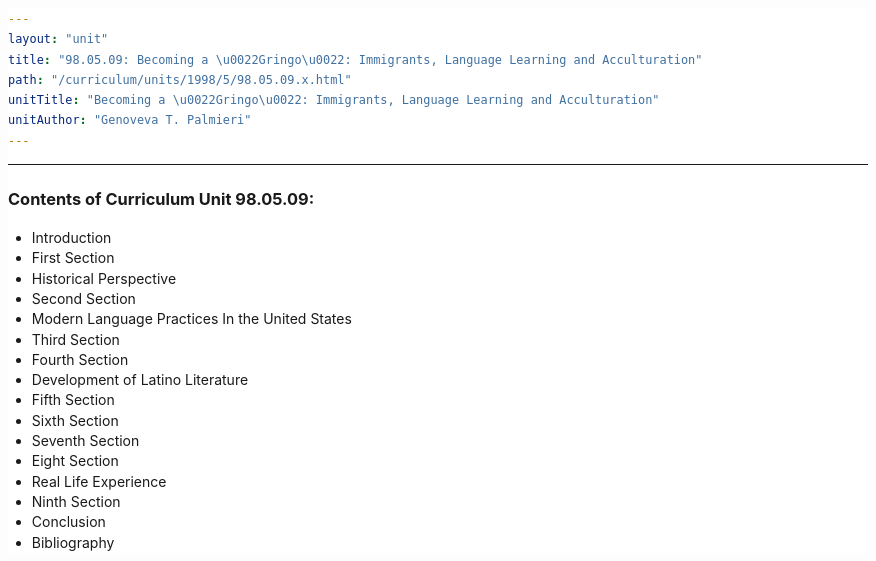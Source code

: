 ```yaml
---
layout: "unit"
title: "98.05.09: Becoming a \u0022Gringo\u0022: Immigrants, Language Learning and Acculturation"
path: "/curriculum/units/1998/5/98.05.09.x.html"
unitTitle: "Becoming a \u0022Gringo\u0022: Immigrants, Language Learning and Acculturation"
unitAuthor: "Genoveva T. Palmieri"
---
```

<body>
<hr/>
<h3>
Contents of Curriculum Unit 98.05.09:
</h3>
<ul>
<li>
Introduction
</li>
<li>
First Section
</li>
<li>
Historical Perspective
</li>
<li>
Second Section
</li>
<li>
Modern Language Practices In the United States
</li>
<li>
Third Section
</li>
<li>
Fourth Section
</li>
<li>
Development of Latino Literature
</li>
<li>
Fifth Section
</li>
<li>
Sixth Section
</li>
<li>
Seventh Section
</li>
<li>
Eight Section
</li>
<li>
Real Life Experience
</li>
<li>
Ninth Section
</li>
<li>
Conclusion
</li>
<li>
Bibliography
</li>